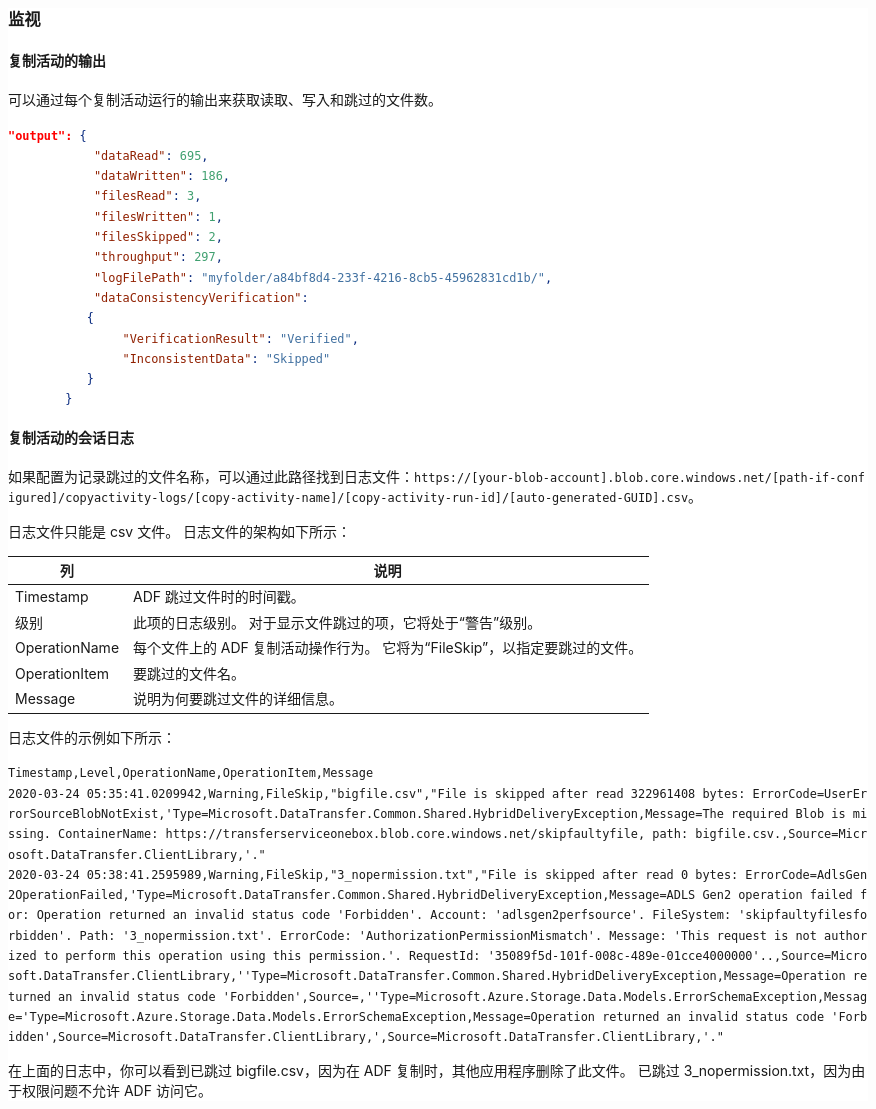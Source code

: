 ### <a name="monitoring"></a>监视 

#### <a name="output-from-copy-activity"></a>复制活动的输出
可以通过每个复制活动运行的输出来获取读取、写入和跳过的文件数。 

```json
"output": {
            "dataRead": 695,
            "dataWritten": 186,
            "filesRead": 3,  
            "filesWritten": 1, 
            "filesSkipped": 2, 
            "throughput": 297,
            "logFilePath": "myfolder/a84bf8d4-233f-4216-8cb5-45962831cd1b/",
            "dataConsistencyVerification": 
           { 
                "VerificationResult": "Verified", 
                "InconsistentData": "Skipped" 
           } 
        }

```

#### <a name="session-log-from-copy-activity"></a>复制活动的会话日志

如果配置为记录跳过的文件名称，可以通过此路径找到日志文件：`https://[your-blob-account].blob.core.windows.net/[path-if-configured]/copyactivity-logs/[copy-activity-name]/[copy-activity-run-id]/[auto-generated-GUID].csv`。 

日志文件只能是 csv 文件。 日志文件的架构如下所示：

列 | 说明 
-------- | -----------  
Timestamp | ADF 跳过文件时的时间戳。
级别 | 此项的日志级别。 对于显示文件跳过的项，它将处于“警告”级别。
OperationName | 每个文件上的 ADF 复制活动操作行为。 它将为“FileSkip”，以指定要跳过的文件。
OperationItem | 要跳过的文件名。
Message | 说明为何要跳过文件的详细信息。

日志文件的示例如下所示： 
```
Timestamp,Level,OperationName,OperationItem,Message 
2020-03-24 05:35:41.0209942,Warning,FileSkip,"bigfile.csv","File is skipped after read 322961408 bytes: ErrorCode=UserErrorSourceBlobNotExist,'Type=Microsoft.DataTransfer.Common.Shared.HybridDeliveryException,Message=The required Blob is missing. ContainerName: https://transferserviceonebox.blob.core.windows.net/skipfaultyfile, path: bigfile.csv.,Source=Microsoft.DataTransfer.ClientLibrary,'." 
2020-03-24 05:38:41.2595989,Warning,FileSkip,"3_nopermission.txt","File is skipped after read 0 bytes: ErrorCode=AdlsGen2OperationFailed,'Type=Microsoft.DataTransfer.Common.Shared.HybridDeliveryException,Message=ADLS Gen2 operation failed for: Operation returned an invalid status code 'Forbidden'. Account: 'adlsgen2perfsource'. FileSystem: 'skipfaultyfilesforbidden'. Path: '3_nopermission.txt'. ErrorCode: 'AuthorizationPermissionMismatch'. Message: 'This request is not authorized to perform this operation using this permission.'. RequestId: '35089f5d-101f-008c-489e-01cce4000000'..,Source=Microsoft.DataTransfer.ClientLibrary,''Type=Microsoft.DataTransfer.Common.Shared.HybridDeliveryException,Message=Operation returned an invalid status code 'Forbidden',Source=,''Type=Microsoft.Azure.Storage.Data.Models.ErrorSchemaException,Message='Type=Microsoft.Azure.Storage.Data.Models.ErrorSchemaException,Message=Operation returned an invalid status code 'Forbidden',Source=Microsoft.DataTransfer.ClientLibrary,',Source=Microsoft.DataTransfer.ClientLibrary,'." 
```
在上面的日志中，你可以看到已跳过 bigfile.csv，因为在 ADF 复制时，其他应用程序删除了此文件。 已跳过 3_nopermission.txt，因为由于权限问题不允许 ADF 访问它。
